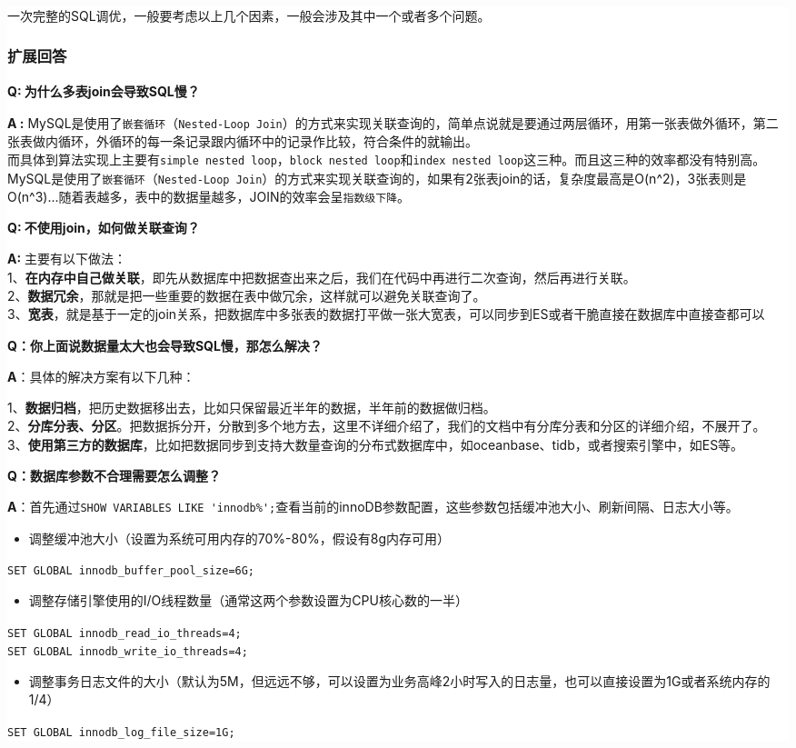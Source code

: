 一次完整的SQL调优，一般要考虑以上几个因素，一般会涉及其中一个或者多个问题。

### 扩展回答

**Q: 为什么多表join会导致SQL慢？**

**A :** MySQL是使用了`嵌套循环`（`Nested-Loop Join`）的方式来实现关联查询的，简单点说就是要通过两层循环，用第一张表做外循环，第二张表做内循环，外循环的每一条记录跟内循环中的记录作比较，符合条件的就输出。  
而具体到算法实现上主要有`simple nested loop`，`block nested loop`和`index nested loop`这三种。而且这三种的效率都没有特别高。  
MySQL是使用了`嵌套循环`（`Nested-Loop Join`）的方式来实现关联查询的，如果有2张表join的话，复杂度最高是O(n^2)，3张表则是O(n^3)...随着表越多，表中的数据量越多，JOIN的效率会呈`指数级下降`。

**Q: 不使用join，如何做关联查询？**

**A:** 主要有以下做法：  
1、**在内存中自己做关联**，即先从数据库中把数据查出来之后，我们在代码中再进行二次查询，然后再进行关联。  
2、**数据冗余**，那就是把一些重要的数据在表中做冗余，这样就可以避免关联查询了。  
3、**宽表**，就是基于一定的join关系，把数据库中多张表的数据打平做一张大宽表，可以同步到ES或者干脆直接在数据库中直接查都可以

**Q：你上面说数据量太大也会导致SQL慢，那怎么解决？**

**A**：具体的解决方案有以下几种：

1、**数据归档**，把历史数据移出去，比如只保留最近半年的数据，半年前的数据做归档。  
2、**分库分表、分区**。把数据拆分开，分散到多个地方去，这里不详细介绍了，我们的文档中有分库分表和分区的详细介绍，不展开了。  
3、**使用第三方的数据库**，比如把数据同步到支持大数量查询的分布式数据库中，如oceanbase、tidb，或者搜索引擎中，如ES等。

**Q：数据库参数不合理需要怎么调整？**

**A**：首先通过`SHOW VARIABLES LIKE 'innodb%';`查看当前的innoDB参数配置，这些参数包括缓冲池大小、刷新间隔、日志大小等。

- 调整缓冲池大小（设置为系统可用内存的70%-80%，假设有8g内存可用）

`SET GLOBAL innodb_buffer_pool_size=6G;`

- 调整存储引擎使用的I/O线程数量（通常这两个参数设置为CPU核心数的一半）

```
SET GLOBAL innodb_read_io_threads=4;
SET GLOBAL innodb_write_io_threads=4;
```

- 调整事务日志文件的大小（默认为5M，但远远不够，可以设置为业务高峰2小时写入的日志量，也可以直接设置为1G或者系统内存的1/4）

`SET GLOBAL innodb_log_file_size=1G;`